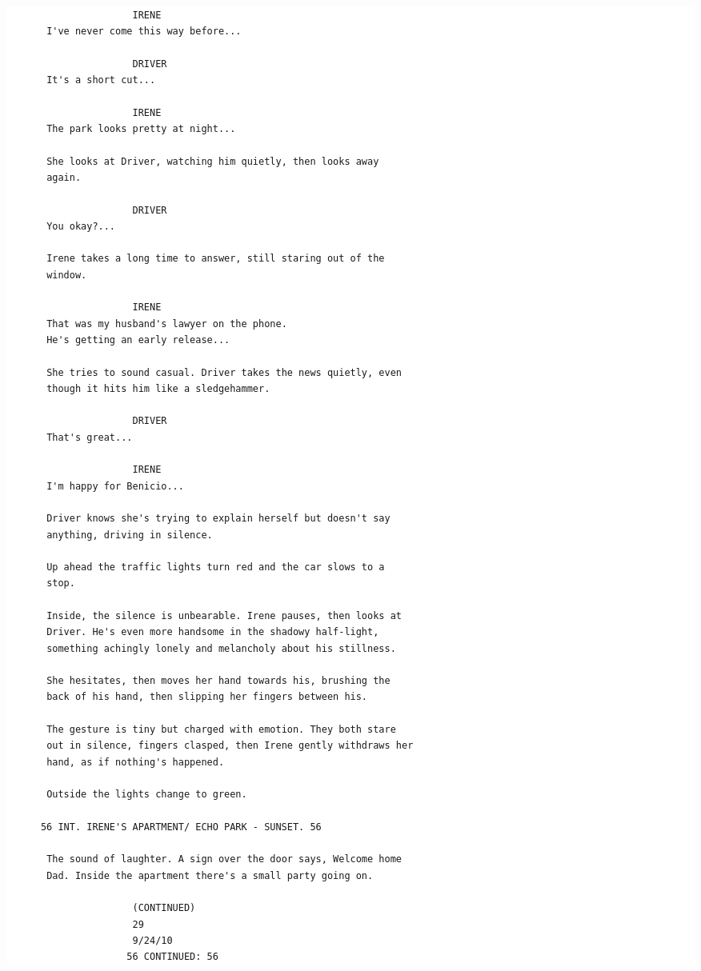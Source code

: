                           IRENE
           I've never come this way before...
                         
                          DRIVER
           It's a short cut...
                         
                          IRENE
           The park looks pretty at night...
                         
           She looks at Driver, watching him quietly, then looks away
           again.
                         
                          DRIVER
           You okay?...
                         
           Irene takes a long time to answer, still staring out of the
           window.
                         
                          IRENE
           That was my husband's lawyer on the phone.
           He's getting an early release...
                         
           She tries to sound casual. Driver takes the news quietly, even
           though it hits him like a sledgehammer.
                         
                          DRIVER
           That's great...
                         
                          IRENE
           I'm happy for Benicio...
                         
           Driver knows she's trying to explain herself but doesn't say
           anything, driving in silence.
                         
           Up ahead the traffic lights turn red and the car slows to a
           stop.
                         
           Inside, the silence is unbearable. Irene pauses, then looks at
           Driver. He's even more handsome in the shadowy half-light,
           something achingly lonely and melancholy about his stillness.
                         
           She hesitates, then moves her hand towards his, brushing the
           back of his hand, then slipping her fingers between his.
                         
           The gesture is tiny but charged with emotion. They both stare
           out in silence, fingers clasped, then Irene gently withdraws her
           hand, as if nothing's happened.
                         
           Outside the lights change to green.
                         
          56 INT. IRENE'S APARTMENT/ ECHO PARK - SUNSET. 56
                         
           The sound of laughter. A sign over the door says, Welcome home
           Dad. Inside the apartment there's a small party going on.
                         
                          (CONTINUED)
                          29
                          9/24/10
                         56 CONTINUED: 56
                         